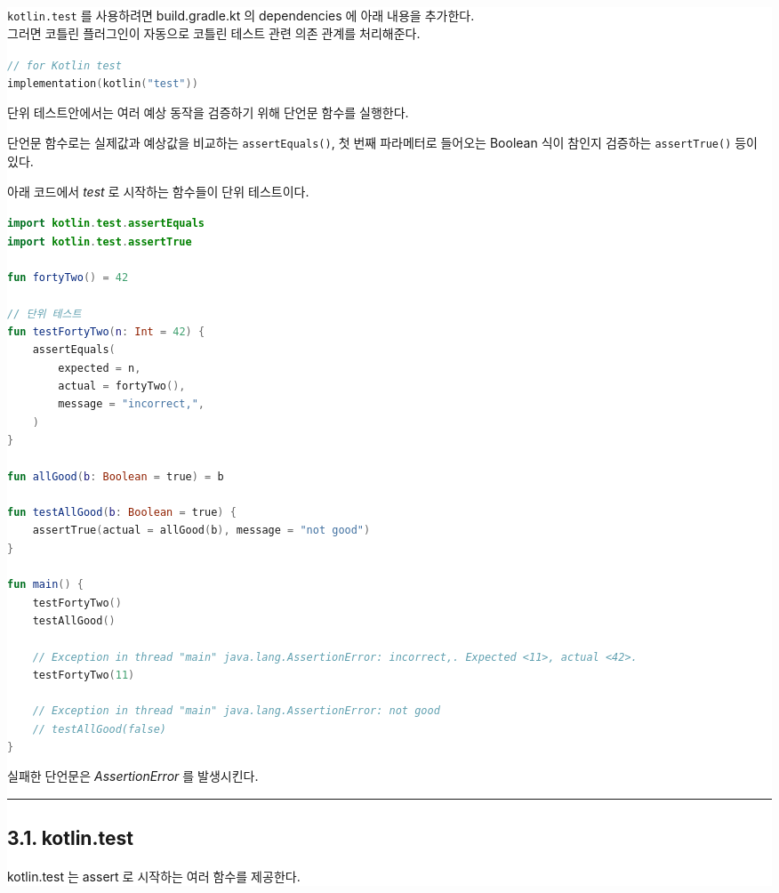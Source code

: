 `kotlin.test` 를 사용하려면 build.gradle.kt 의 dependencies 에 아래 내용을 추가한다.  
그러면 코틀린 플러그인이 자동으로 코틀린 테스트 관련 의존 관계를 처리해준다.

```kotlin
// for Kotlin test
implementation(kotlin("test"))
```

단위 테스트안에서는 여러 예상 동작을 검증하기 위해 단언문 함수를 실행한다.

단언문 함수로는 실제값과 예상값을 비교하는 `assertEquals()`, 첫 번째 파라메터로 들어오는 Boolean 식이 참인지 검증하는 `assertTrue()` 등이 있다.  

아래 코드에서 _test_ 로 시작하는 함수들이 단위 테스트이다.

```kotlin
import kotlin.test.assertEquals
import kotlin.test.assertTrue

fun fortyTwo() = 42

// 단위 테스트
fun testFortyTwo(n: Int = 42) {
    assertEquals(
        expected = n,
        actual = fortyTwo(),
        message = "incorrect,",
    )
}

fun allGood(b: Boolean = true) = b

fun testAllGood(b: Boolean = true) {
    assertTrue(actual = allGood(b), message = "not good")
}

fun main() {
    testFortyTwo()
    testAllGood()

    // Exception in thread "main" java.lang.AssertionError: incorrect,. Expected <11>, actual <42>.
    testFortyTwo(11)

    // Exception in thread "main" java.lang.AssertionError: not good
    // testAllGood(false)
}
```

실패한 단언문은 _AssertionError_ 를 발생시킨다.

---

## 3.1. kotlin.test

kotlin.test 는 assert 로 시작하는 여러 함수를 제공한다.
